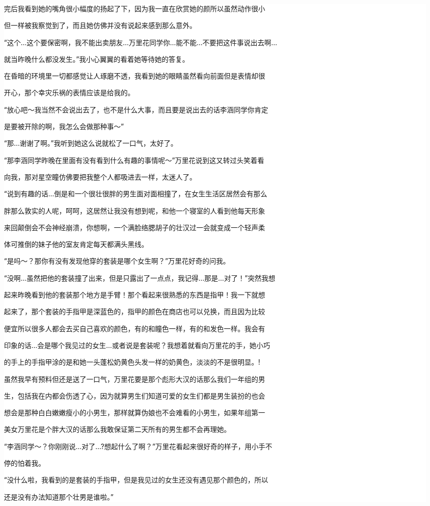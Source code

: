 完后我看到她的嘴角很小幅度的扬起了下，因为我一直在欣赏她的颜所以虽然动作很小

但一样被我察觉到了，而且她仿佛并没有说起来感到那么意外。



“这个…这个要保密啊，我不能出卖朋友…万里花同学你…能不能…不要把这件事说出去啊…

就当昨晚什么都没发生。”我小心翼翼的看着她等待她的答复。

在昏暗的环境里一切都感觉让人琢磨不透，我看到她的眼睛虽然看向前面但是表情却很

开心，那个幸灾乐祸的表情应该是给我的。

“放心吧～我当然不会说出去了，也不是什么大事，而且要是说出去的话李涵同学你肯定

是要被开除的啊，我怎么会做那种事～”



“那…谢谢了啊。”我听到她这么说就松了一口气，太好了。

“那李涵同学昨晚在里面有没有看到什么有趣的事情呢～”万里花说到这又转过头笑着看

向我，那对星空瞳仿佛要把我整个人都吸进去一样，太迷人了。

“说到有趣的话…倒是和一个很壮很胖的男生面对面相撞了，在女生生活区居然会有那么

胖那么敦实的人呢，呵呵，这居然让我没有想到呢，和他一个寝室的人看到他每天形象

来回颠倒会不会神经崩溃，你想啊，一个满脸络腮胡子的壮汉过一会就变成一个轻声柔

体可推倒的妹子他的室友肯定每天都满头黑线。



“是吗～？那你有没有发现他穿的套装是哪个女生啊？”万里花好奇的问我。



“没啊…虽然把他的套装撞了出来，但是只露出了一点点，我记得…那是…对了！”突然我想

起来昨晚看到他的套装那个地方是手臂！那个看起来很熟悉的东西是指甲！我一下就想

起来了，那个套装的手指甲是深蓝色的，指甲的颜色在商店也可以兑换，而且因为比较

便宜所以很多人都会去买自己喜欢的颜色，有的和瞳色一样，有的和发色一样。我会有

印象的话…会是哪个我见过的女生…或者说是套装呢？我想着就看向万里花的手，她小巧

的手上的手指甲涂的是和她一头蓬松奶黄色头发一样的奶黄色，淡淡的不是很明显。!

虽然我早有预料但还是送了一口气，万里花要是那个彪形大汉的话那么我们一年组的男

生，包括我在内都会伤透了心，因为就算男生们知道可爱的女生们都是男生装扮的也会

想会是那种白白嫩嫩瘦小的小男生，那样就算伪娘也不会难看的小男生，如果年组第一

美女万里花是个胖大汉的话那么我敢保证第二天所有的男生都不会再理她。



“李涵同学～？你刚刚说…对了…?想起什么了啊？”万里花看起来很好奇的样子，用小手不

停的怕着我。

“没什么啦，我看到的是套装的手指甲，但是我见过的女生还没有遇见那个颜色的，所以

还是没有办法知道那个壮男是谁啦。”
